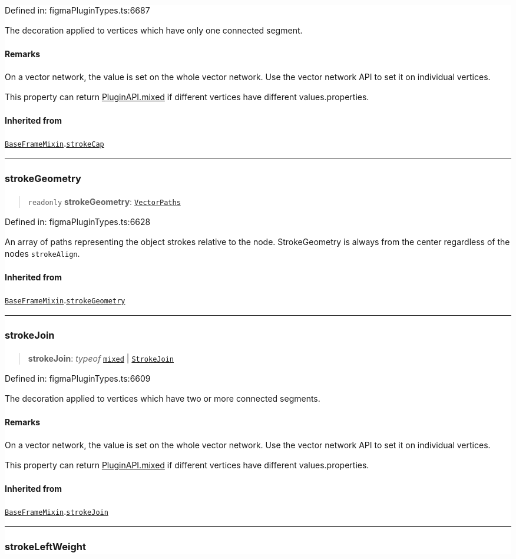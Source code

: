 Defined in: figmaPluginTypes.ts:6687

The decoration applied to vertices which have only one connected segment.

#### Remarks

On a vector network, the value is set on the whole vector network. Use the vector network API to set it on individual vertices.

This property can return [PluginAPI.mixed](PluginAPI.md#mixed) if different vertices have different values.properties.

#### Inherited from

[`BaseFrameMixin`](BaseFrameMixin.md).[`strokeCap`](BaseFrameMixin.md#strokecap)

---

### strokeGeometry

> `readonly` **strokeGeometry**: [`VectorPaths`](../type-aliases/VectorPaths.md)

Defined in: figmaPluginTypes.ts:6628

An array of paths representing the object strokes relative to the node.
StrokeGeometry is always from the center regardless of the nodes `strokeAlign`.

#### Inherited from

[`BaseFrameMixin`](BaseFrameMixin.md).[`strokeGeometry`](BaseFrameMixin.md#strokegeometry)

---

### strokeJoin

> **strokeJoin**: _typeof_ [`mixed`](PluginAPI.md#mixed) \| [`StrokeJoin`](../type-aliases/StrokeJoin.md)

Defined in: figmaPluginTypes.ts:6609

The decoration applied to vertices which have two or more connected segments.

#### Remarks

On a vector network, the value is set on the whole vector network. Use the vector network API to set it on individual vertices.

This property can return [PluginAPI.mixed](PluginAPI.md#mixed) if different vertices have different values.properties.

#### Inherited from

[`BaseFrameMixin`](BaseFrameMixin.md).[`strokeJoin`](BaseFrameMixin.md#strokejoin)

---

### strokeLeftWeight
